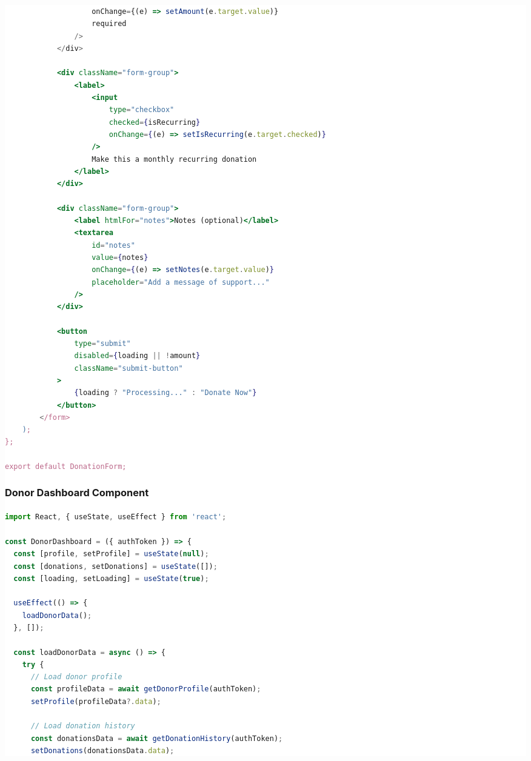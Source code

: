 ```jsx
                    onChange={(e) => setAmount(e.target.value)}
                    required
                />
            </div>

            <div className="form-group">
                <label>
                    <input
                        type="checkbox"
                        checked={isRecurring}
                        onChange={(e) => setIsRecurring(e.target.checked)}
                    />
                    Make this a monthly recurring donation
                </label>
            </div>

            <div className="form-group">
                <label htmlFor="notes">Notes (optional)</label>
                <textarea
                    id="notes"
                    value={notes}
                    onChange={(e) => setNotes(e.target.value)}
                    placeholder="Add a message of support..."
                />
            </div>

            <button
                type="submit"
                disabled={loading || !amount}
                className="submit-button"
            >
                {loading ? "Processing..." : "Donate Now"}
            </button>
        </form>
    );
};

export default DonationForm;
```

### Donor Dashboard Component

````jsx
import React, { useState, useEffect } from 'react';

const DonorDashboard = ({ authToken }) => {
  const [profile, setProfile] = useState(null);
  const [donations, setDonations] = useState([]);
  const [loading, setLoading] = useState(true);

  useEffect(() => {
    loadDonorData();
  }, []);

  const loadDonorData = async () => {
    try {
      // Load donor profile
      const profileData = await getDonorProfile(authToken);
      setProfile(profileData?.data);

      // Load donation history
      const donationsData = await getDonationHistory(authToken);
      setDonations(donationsData.data);
````